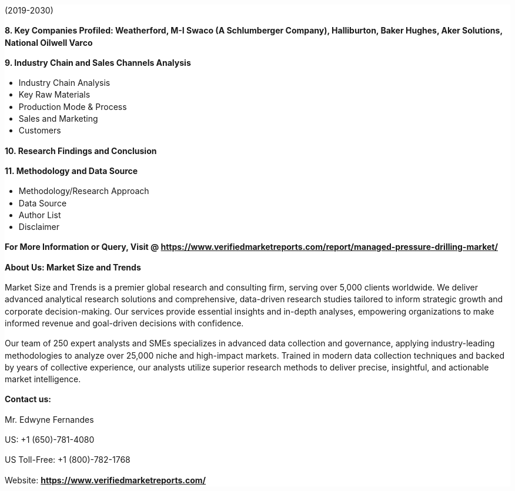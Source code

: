 (2019-2030)</li></ul><p><strong>8. Key Companies Profiled: Weatherford, M-I Swaco (A Schlumberger Company), Halliburton, Baker Hughes, Aker Solutions, National Oilwell Varco</strong></p><p><strong>9. Industry Chain and Sales Channels Analysis</strong></p><ul><li>Industry Chain Analysis</li><li>Key Raw Materials</li><li>Production Mode &amp; Process</li><li>Sales and Marketing</li><li>Customers</li></ul><p><strong>10. Research Findings and Conclusion</strong></p><p><strong>11. Methodology and Data Source</strong></p><ul><li>Methodology/Research Approach</li><li>Data Source</li><li>Author List</li><li>Disclaimer</li></ul></p><p><strong>For More Information or Query, Visit @ <a href="https://www.verifiedmarketreports.com/report/managed-pressure-drilling-market/">https://www.verifiedmarketreports.com/report/managed-pressure-drilling-market/</a></strong></p><p><strong>About Us: Market Size and Trends</strong></p><p>Market Size and Trends is a premier global research and consulting firm, serving over 5,000 clients worldwide. We deliver advanced analytical research solutions and comprehensive, data-driven research studies tailored to inform strategic growth and corporate decision-making. Our services provide essential insights and in-depth analyses, empowering organizations to make informed revenue and goal-driven decisions with confidence.</p><p>Our team of 250 expert analysts and SMEs specializes in advanced data collection and governance, applying industry-leading methodologies to analyze over 25,000 niche and high-impact markets. Trained in modern data collection techniques and backed by years of collective experience, our analysts utilize superior research methods to deliver precise, insightful, and actionable market intelligence.</p><p><strong>Contact us:</strong></p><p>Mr. Edwyne Fernandes</p><p>US: +1 (650)-781-4080</p><p>US Toll-Free: +1 (800)-782-1768</p><p>Website: <strong><a href="https://www.verifiedmarketreports.com/">https://www.verifiedmarketreports.com/</a></strong></p>

